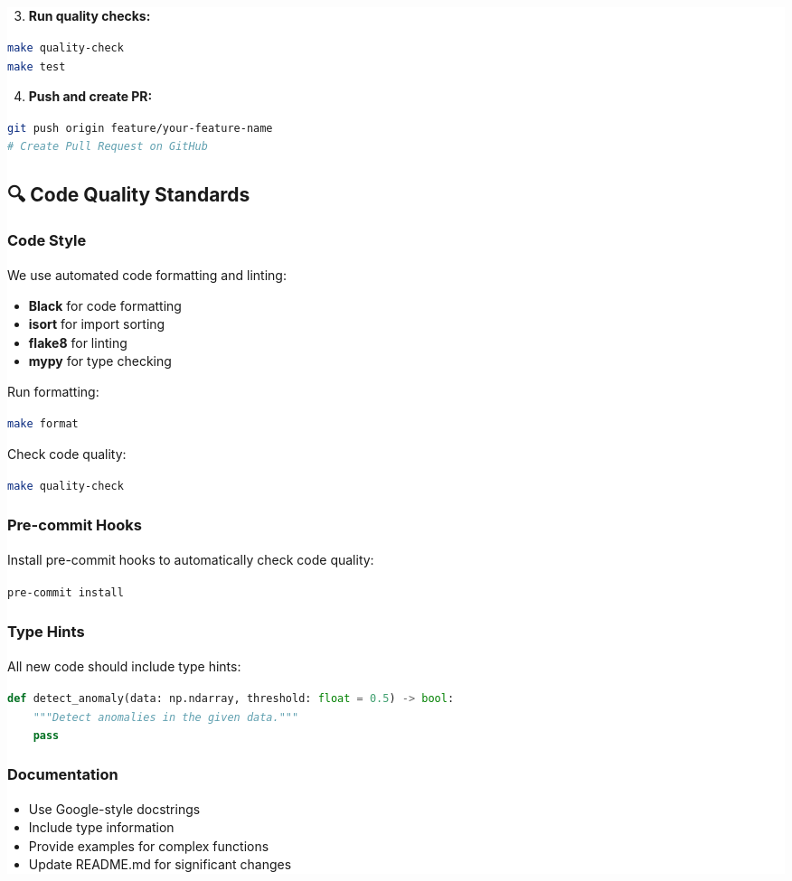 3. **Run quality checks:**
```bash
make quality-check
make test
```

4. **Push and create PR:**
```bash
git push origin feature/your-feature-name
# Create Pull Request on GitHub
```

## 🔍 Code Quality Standards

### Code Style

We use automated code formatting and linting:

- **Black** for code formatting
- **isort** for import sorting
- **flake8** for linting
- **mypy** for type checking

Run formatting:
```bash
make format
```

Check code quality:
```bash
make quality-check
```

### Pre-commit Hooks

Install pre-commit hooks to automatically check code quality:
```bash
pre-commit install
```

### Type Hints

All new code should include type hints:
```python
def detect_anomaly(data: np.ndarray, threshold: float = 0.5) -> bool:
    """Detect anomalies in the given data."""
    pass
```

### Documentation

- Use Google-style docstrings
- Include type information
- Provide examples for complex functions
- Update README.md for significant changes
